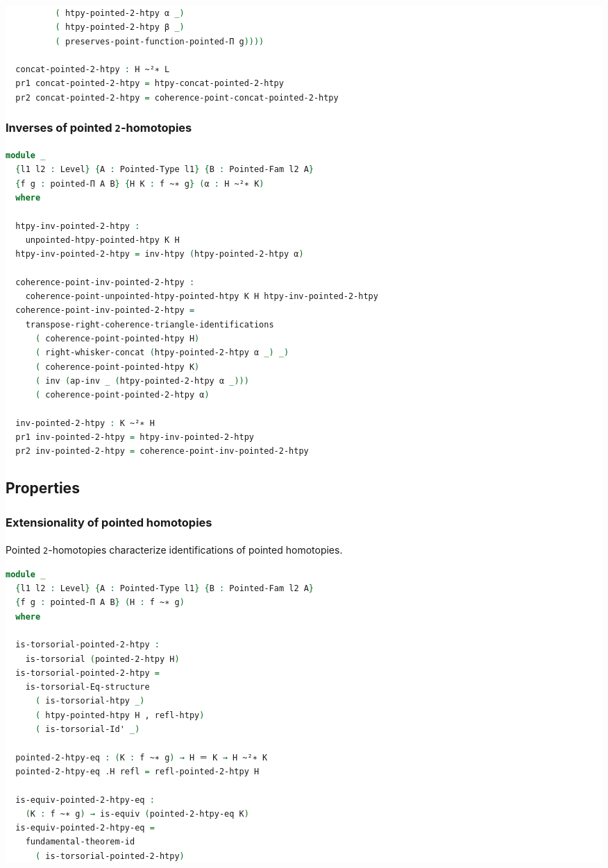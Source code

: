 ```agda
          ( htpy-pointed-2-htpy α _)
          ( htpy-pointed-2-htpy β _)
          ( preserves-point-function-pointed-Π g))))

  concat-pointed-2-htpy : H ~²∗ L
  pr1 concat-pointed-2-htpy = htpy-concat-pointed-2-htpy
  pr2 concat-pointed-2-htpy = coherence-point-concat-pointed-2-htpy
```

### Inverses of pointed `2`-homotopies

```agda
module _
  {l1 l2 : Level} {A : Pointed-Type l1} {B : Pointed-Fam l2 A}
  {f g : pointed-Π A B} {H K : f ~∗ g} (α : H ~²∗ K)
  where

  htpy-inv-pointed-2-htpy :
    unpointed-htpy-pointed-htpy K H
  htpy-inv-pointed-2-htpy = inv-htpy (htpy-pointed-2-htpy α)

  coherence-point-inv-pointed-2-htpy :
    coherence-point-unpointed-htpy-pointed-htpy K H htpy-inv-pointed-2-htpy
  coherence-point-inv-pointed-2-htpy =
    transpose-right-coherence-triangle-identifications
      ( coherence-point-pointed-htpy H)
      ( right-whisker-concat (htpy-pointed-2-htpy α _) _)
      ( coherence-point-pointed-htpy K)
      ( inv (ap-inv _ (htpy-pointed-2-htpy α _)))
      ( coherence-point-pointed-2-htpy α)

  inv-pointed-2-htpy : K ~²∗ H
  pr1 inv-pointed-2-htpy = htpy-inv-pointed-2-htpy
  pr2 inv-pointed-2-htpy = coherence-point-inv-pointed-2-htpy
```

## Properties

### Extensionality of pointed homotopies

Pointed `2`-homotopies characterize identifications of pointed homotopies.

```agda
module _
  {l1 l2 : Level} {A : Pointed-Type l1} {B : Pointed-Fam l2 A}
  {f g : pointed-Π A B} (H : f ~∗ g)
  where

  is-torsorial-pointed-2-htpy :
    is-torsorial (pointed-2-htpy H)
  is-torsorial-pointed-2-htpy =
    is-torsorial-Eq-structure
      ( is-torsorial-htpy _)
      ( htpy-pointed-htpy H , refl-htpy)
      ( is-torsorial-Id' _)

  pointed-2-htpy-eq : (K : f ~∗ g) → H ＝ K → H ~²∗ K
  pointed-2-htpy-eq .H refl = refl-pointed-2-htpy H

  is-equiv-pointed-2-htpy-eq :
    (K : f ~∗ g) → is-equiv (pointed-2-htpy-eq K)
  is-equiv-pointed-2-htpy-eq =
    fundamental-theorem-id
      ( is-torsorial-pointed-2-htpy)
```